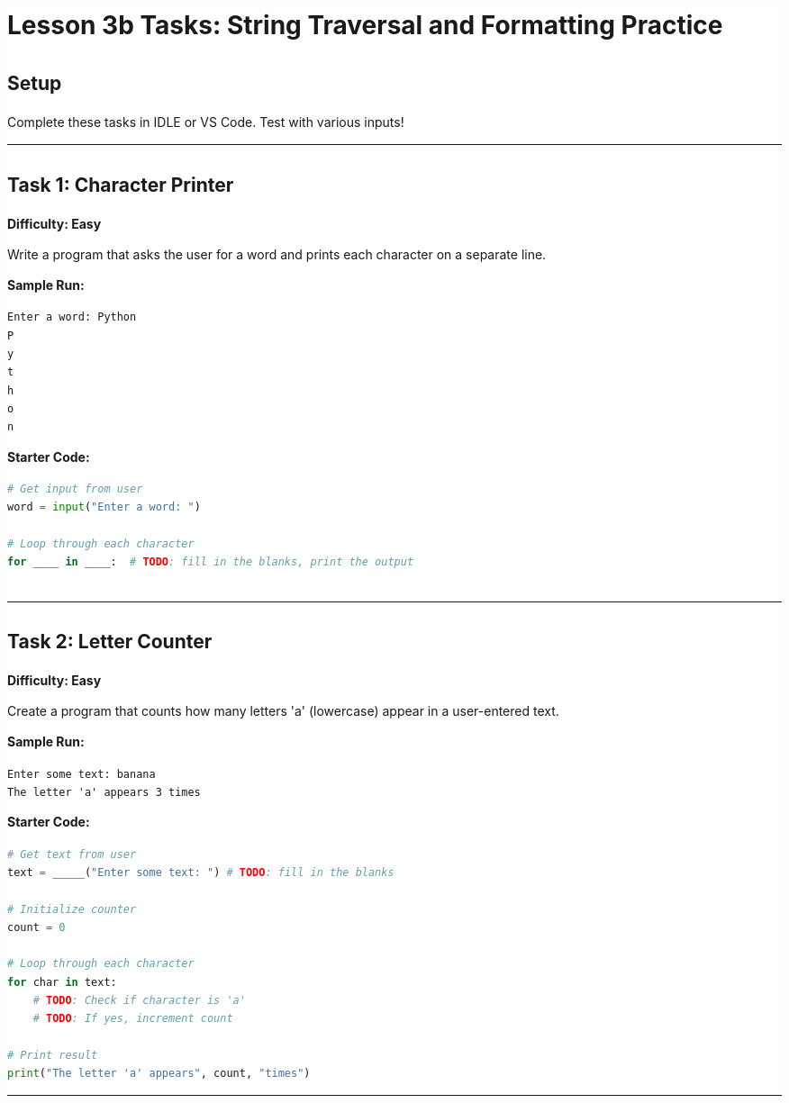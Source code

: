 # Lesson 3b Tasks: String Traversal and Formatting Practice

## Setup
Complete these tasks in IDLE or VS Code. Test with various inputs!

---

## Task 1: Character Printer 
**Difficulty: Easy**

Write a program that asks the user for a word and prints each character on a separate line.

**Sample Run:**
```
Enter a word: Python
P
y
t
h
o
n
```

**Starter Code:**
```python
# Get input from user
word = input("Enter a word: ")

# Loop through each character
for ____ in ____:  # TODO: fill in the blanks, print the output
    
```

---

## Task 2: Letter Counter 
**Difficulty: Easy**

Create a program that counts how many letters 'a' (lowercase) appear in a user-entered text.

**Sample Run:**
```
Enter some text: banana
The letter 'a' appears 3 times
```

**Starter Code:**
```python
# Get text from user
text = _____("Enter some text: ") # TODO: fill in the blanks

# Initialize counter
count = 0

# Loop through each character
for char in text:
    # TODO: Check if character is 'a'
    # TODO: If yes, increment count

# Print result
print("The letter 'a' appears", count, "times")
```

---